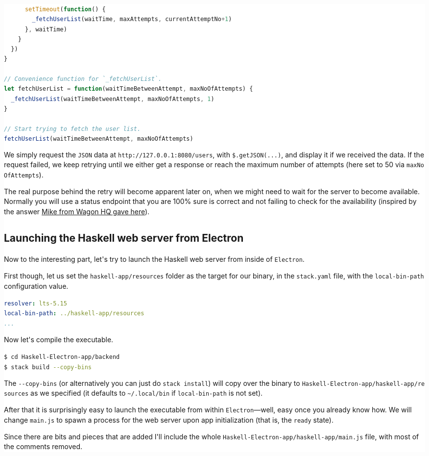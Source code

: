 ```typescript ,linenos
      setTimeout(function() {
        _fetchUserList(waitTime, maxAttempts, currentAttemptNo+1)
      }, waitTime)
    }
  })
}

// Convenience function for `_fetchUserList`.
let fetchUserList = function(waitTimeBetweenAttempt, maxNoOfAttempts) {
  _fetchUserList(waitTimeBetweenAttempt, maxNoOfAttempts, 1)
}

// Start trying to fetch the user list.
fetchUserList(waitTimeBetweenAttempt, maxNoOfAttempts)
```

We simply request the `JSON` data at `http://127.0.0.1:8080/users`, with `$.getJSON(...)`, and display it if we received the data. If the request failed, we keep retrying until we either get a response or reach the maximum number of attempts (here set to 50 via `maxNoOfAttempts`).

The real purpose behind the retry will become apparent later on, when we might need to wait for the server to become available. Normally you will use a status endpoint that you are 100% sure is correct and not failing to check for the availability (inspired by the answer [Mike from Wagon HQ gave here](https://www.reddit.com/r/haskell/comments/4ipah2/resources_for_electron_haskell/d30mupm)).


## Launching the Haskell web server from Electron
Now to the interesting part, let's try to launch the Haskell web server from inside of `Electron`.

First though, let us set the `haskell-app/resources` folder as the target for our binary, in the `stack.yaml` file, with the `local-bin-path` configuration value.

```yaml ,linenos
resolver: lts-5.15
local-bin-path: ../haskell-app/resources
...
```

Now let's compile the executable.

```bash
$ cd Haskell-Electron-app/backend
$ stack build --copy-bins
```

The `--copy-bins` (or alternatively you can just do `stack install`) will copy over the binary to `Haskell-Electron-app/haskell-app/resources` as we specified (it defaults to `~/.local/bin` if `local-bin-path` is not set).

After that it is surprisingly easy to launch the executable from within `Electron`—well, easy once you already know how. We will change `main.js` to spawn a process for the web server upon app initialization (that is, the `ready` state).

Since there are bits and pieces that are added I'll include the whole `Haskell-Electron-app/haskell-app/main.js` file, with most of the comments removed.
